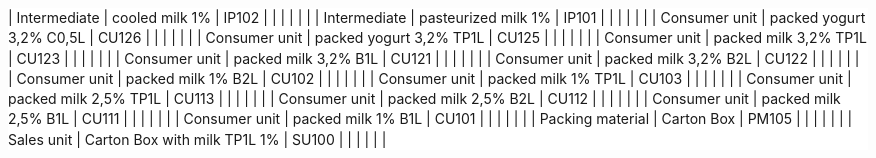 | Intermediate     | cooled milk 1%                | IP102 |         |      |        |        |        |
| Intermediate     | pasteurized milk 1%           | IP101 |         |      |        |        |        |
| Consumer unit    | packed yogurt 3,2%  C0,5L     | CU126 |         |      |        |        |        |
| Consumer unit    | packed yogurt 3,2%  TP1L      | CU125 |         |      |        |        |        |
| Consumer unit    | packed milk 3,2%  TP1L        | CU123 |         |      |        |        |        |
| Consumer unit    | packed milk 3,2%  B1L         | CU121 |         |      |        |        |        |
| Consumer unit    | packed milk 3,2%  B2L         | CU122 |         |      |        |        |        |
| Consumer unit    | packed milk 1% B2L            | CU102 |         |      |        |        |        |
| Consumer unit    | packed milk 1% TP1L           | CU103 |         |      |        |        |        |
| Consumer unit    | packed milk 2,5%  TP1L        | CU113 |         |      |        |        |        |
| Consumer unit    | packed milk 2,5%  B2L         | CU112 |         |      |        |        |        |
| Consumer unit    | packed milk 2,5%  B1L         | CU111 |         |      |        |        |        |
| Consumer unit    | packed milk 1% B1L            | CU101 |         |      |        |        |        |
| Packing material | Carton Box                    | PM105 |         |      |        |        |        |
| Sales unit       | Carton Box with  milk TP1L 1% | SU100 |         |      |        |        |        |



 
